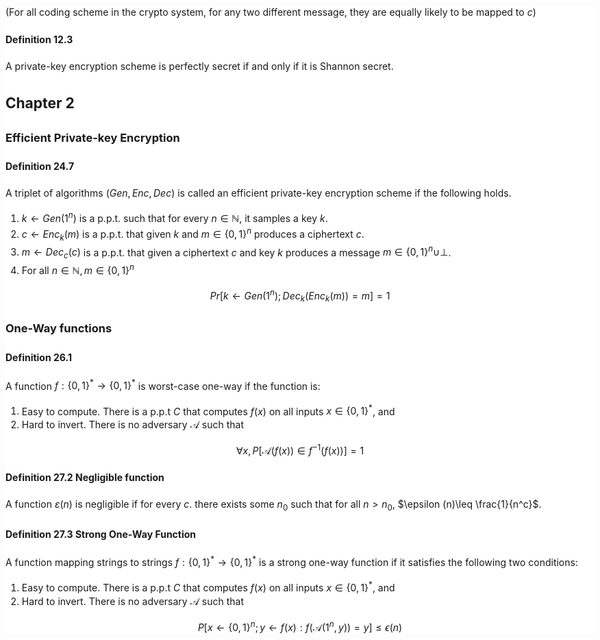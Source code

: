 (For all coding scheme in the crypto system, for any two different message, they are equally likely to be mapped to $c$)

#### Definition 12.3

A private-key encryption scheme is perfectly secret if and only if it is Shannon secret.

## Chapter 2

### Efficient Private-key Encryption

#### Definition 24.7

A triplet of algorithms $(Gen,Enc,Dec)$ is called an efficient private-key encryption scheme if the following holds.

1. $k\gets Gen(1^n)$ is a p.p.t. such that for every $n\in \mathbb{N}$, it samples a key $k$.
2. $c\gets Enc_k(m)$ is a p.p.t. that given $k$ and $m\in \{0,1\}^n$ produces a ciphertext $c$.
3. $m\gets Dec_c(c)$ is a p.p.t. that given a ciphertext $c$ and key $k$ produces a message $m\in \{0,1\}^n\cup \perp$.
4. For all $n\in \mathbb{N},m\in \{0,1\}^n$

$$
Pr[k\gets Gen(1^n);Dec_k(Enc_k(m))=m]=1
$$

### One-Way functions

#### Definition 26.1

A function $f:\{0,1\}^*\to\{0,1\}^*$ is worst-case one-way if the function is:

1. Easy to compute. There is a p.p.t $C$ that computes $f(x)$ on all inputs $x\in \{0,1\}^*$, and 
2. Hard to invert. There is no adversary $\mathcal{A}$ such that

$$
\forall x,P[\mathcal{A}(f(x))\in f^{-1}(f(x))]=1
$$

#### Definition 27.2 Negligible function

A function $\varepsilon(n)$ is negligible if for every $c$. there exists some $n_0$ such that for all $n>n_0$, $\epsilon (n)\leq \frac{1}{n^c}$.

#### Definition 27.3 Strong One-Way Function

A function mapping strings to strings $f:\{0,1\}^*\to \{0,1\}^*$ is a strong one-way function if it satisfies the following two conditions:

1. Easy to compute. There is a p.p.t $C$ that computes $f(x)$ on all inputs $x\in \{0,1\}^*$, and 
2. Hard to invert. There is no adversary $\mathcal{A}$ such that

$$
P[x\gets\{0,1\}^n;y\gets f(x):f(\mathcal{A}(1^n,y))=y]\leq \epsilon(n)
$$
